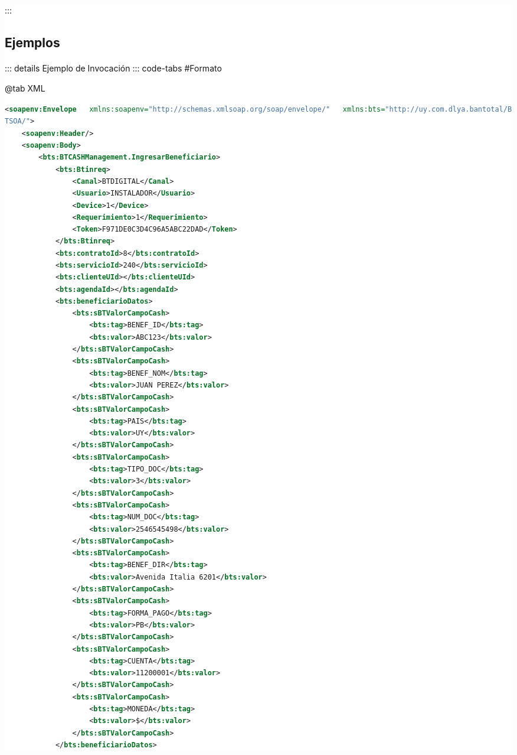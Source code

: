 ::: 


## **Ejemplos**


::: details Ejemplo de Invocación 
::: code-tabs #Formato

@tab XML
```xml
<soapenv:Envelope	xmlns:soapenv="http://schemas.xmlsoap.org/soap/envelope/"	xmlns:bts="http://uy.com.dlya.bantotal/BTSOA/">
	<soapenv:Header/>
	<soapenv:Body>
		<bts:BTCASHManagement.IngresarBeneficiario>
			<bts:Btinreq>
				<Canal>BTDIGITAL</Canal>
				<Usuario>INSTALADOR</Usuario>
				<Device>1</Device>
				<Requerimiento>1</Requerimiento>
				<Token>F971DE0C3D4C96A5ABC22DAD</Token>
			</bts:Btinreq>
			<bts:contratoId>8</bts:contratoId>
			<bts:servicioId>240</bts:servicioId>
			<bts:clienteUId></bts:clienteUId>
			<bts:agendaId></bts:agendaId>
			<bts:beneficiarioDatos>
				<bts:sBTValorCampoCash>
					<bts:tag>BENEF_ID</bts:tag>
					<bts:valor>ABC123</bts:valor>
				</bts:sBTValorCampoCash>
				<bts:sBTValorCampoCash>
					<bts:tag>BENEF_NOM</bts:tag>
					<bts:valor>JUAN PEREZ</bts:valor>
				</bts:sBTValorCampoCash>
				<bts:sBTValorCampoCash>
					<bts:tag>PAIS</bts:tag>
					<bts:valor>UY</bts:valor>
				</bts:sBTValorCampoCash>
				<bts:sBTValorCampoCash>
					<bts:tag>TIPO_DOC</bts:tag>
					<bts:valor>3</bts:valor>
				</bts:sBTValorCampoCash>
				<bts:sBTValorCampoCash>
					<bts:tag>NUM_DOC</bts:tag>
					<bts:valor>2546545498</bts:valor>
				</bts:sBTValorCampoCash>
				<bts:sBTValorCampoCash>
					<bts:tag>BENEF_DIR</bts:tag>
					<bts:valor>Avenida Italia 6201</bts:valor>
				</bts:sBTValorCampoCash>
				<bts:sBTValorCampoCash>
					<bts:tag>FORMA_PAGO</bts:tag>
					<bts:valor>PB</bts:valor>
				</bts:sBTValorCampoCash>
				<bts:sBTValorCampoCash>
					<bts:tag>CUENTA</bts:tag>
					<bts:valor>11200001</bts:valor>
				</bts:sBTValorCampoCash>
				<bts:sBTValorCampoCash>
					<bts:tag>MONEDA</bts:tag>
					<bts:valor>$</bts:valor>
				</bts:sBTValorCampoCash>
			</bts:beneficiarioDatos>
```